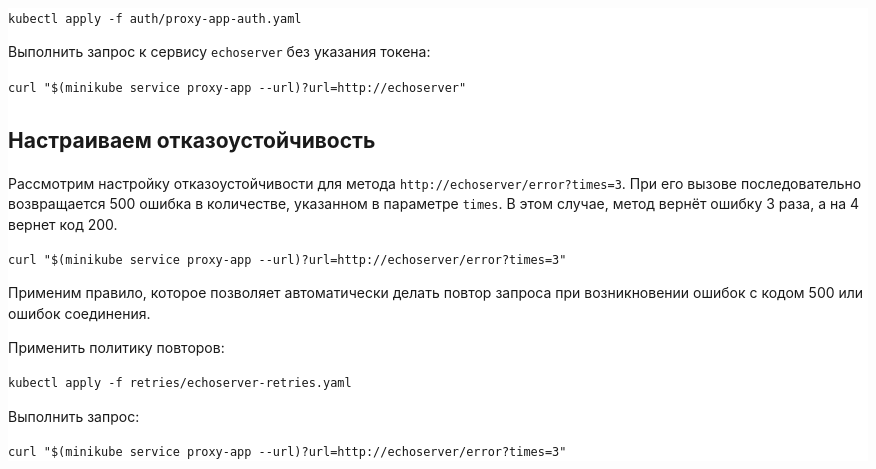 ```shell script
kubectl apply -f auth/proxy-app-auth.yaml
```

Выполнить запрос к сервису `echoserver` без указания токена:

```shell script
curl "$(minikube service proxy-app --url)?url=http://echoserver"
```

## Настраиваем отказоустойчивость

Рассмотрим настройку отказоустойчивости для метода `http://echoserver/error?times=3`. При его вызове
последовательно возвращается 500 ошибка в количестве, указанном в параметре `times`. В этом случае,
метод вернёт ошибку 3 раза, а на 4 вернет код 200.

```shell script
curl "$(minikube service proxy-app --url)?url=http://echoserver/error?times=3"
```

Применим правило, которое позволяет автоматически делать повтор запроса при возникновении ошибок с кодом 500
или ошибок соединения.

Применить политику повторов:

```shell script
kubectl apply -f retries/echoserver-retries.yaml
```

Выполнить запрос:

```shell script
curl "$(minikube service proxy-app --url)?url=http://echoserver/error?times=3"
```
